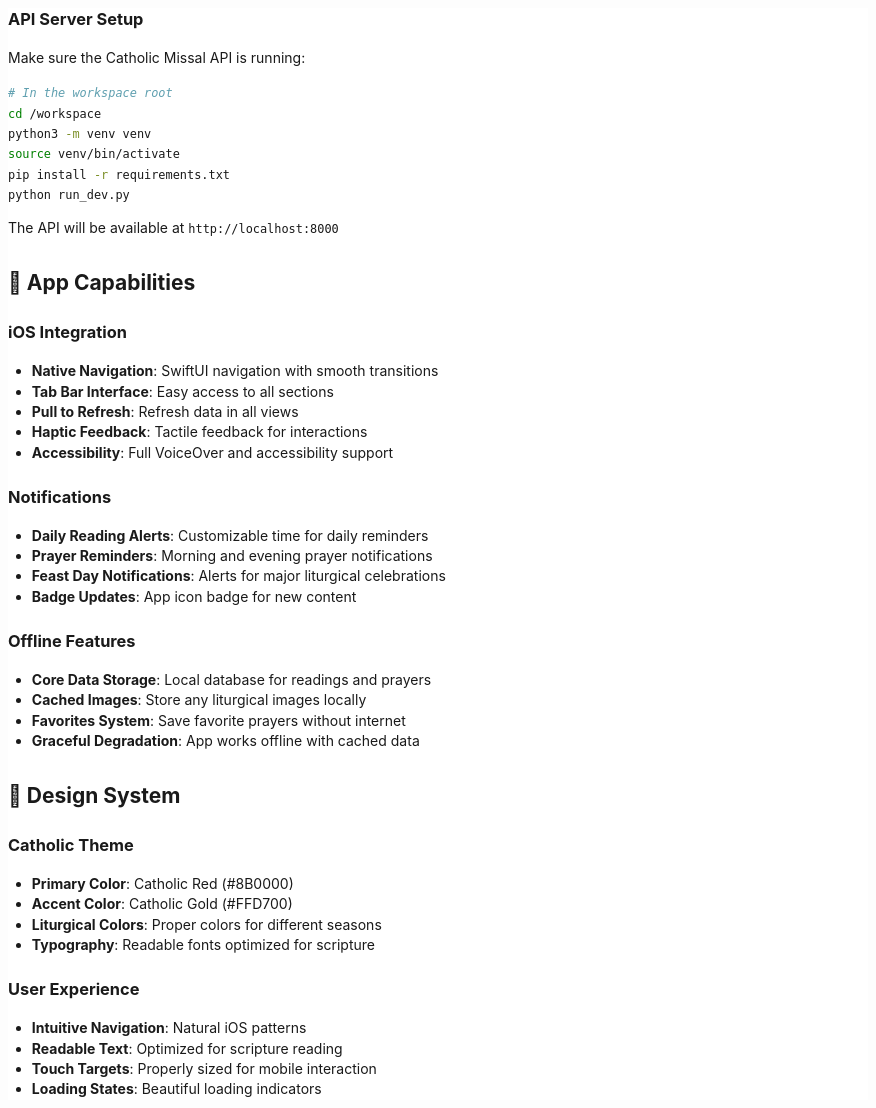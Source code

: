 ### API Server Setup

Make sure the Catholic Missal API is running:

```bash
# In the workspace root
cd /workspace
python3 -m venv venv
source venv/bin/activate
pip install -r requirements.txt
python run_dev.py
```

The API will be available at `http://localhost:8000`

## 📲 App Capabilities

### iOS Integration
- **Native Navigation**: SwiftUI navigation with smooth transitions
- **Tab Bar Interface**: Easy access to all sections
- **Pull to Refresh**: Refresh data in all views
- **Haptic Feedback**: Tactile feedback for interactions
- **Accessibility**: Full VoiceOver and accessibility support

### Notifications
- **Daily Reading Alerts**: Customizable time for daily reminders
- **Prayer Reminders**: Morning and evening prayer notifications
- **Feast Day Notifications**: Alerts for major liturgical celebrations
- **Badge Updates**: App icon badge for new content

### Offline Features
- **Core Data Storage**: Local database for readings and prayers
- **Cached Images**: Store any liturgical images locally
- **Favorites System**: Save favorite prayers without internet
- **Graceful Degradation**: App works offline with cached data

## 🎨 Design System

### Catholic Theme
- **Primary Color**: Catholic Red (#8B0000)
- **Accent Color**: Catholic Gold (#FFD700)
- **Liturgical Colors**: Proper colors for different seasons
- **Typography**: Readable fonts optimized for scripture

### User Experience
- **Intuitive Navigation**: Natural iOS patterns
- **Readable Text**: Optimized for scripture reading
- **Touch Targets**: Properly sized for mobile interaction
- **Loading States**: Beautiful loading indicators
